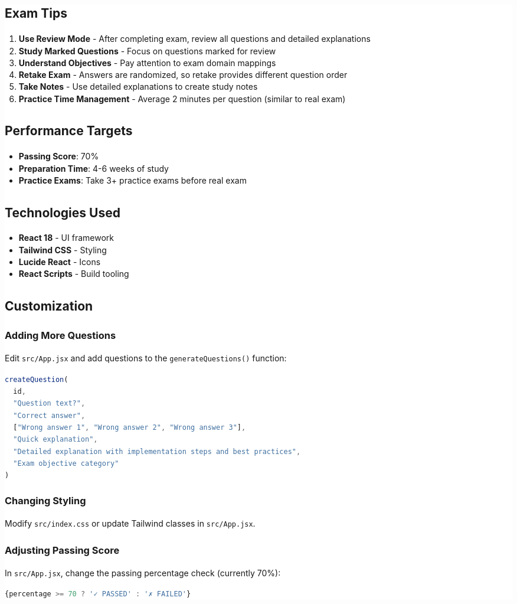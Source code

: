 ## Exam Tips

1. **Use Review Mode** - After completing exam, review all questions and detailed explanations
2. **Study Marked Questions** - Focus on questions marked for review
3. **Understand Objectives** - Pay attention to exam domain mappings
4. **Retake Exam** - Answers are randomized, so retake provides different question order
5. **Take Notes** - Use detailed explanations to create study notes
6. **Practice Time Management** - Average 2 minutes per question (similar to real exam)

## Performance Targets

- **Passing Score**: 70%
- **Preparation Time**: 4-6 weeks of study
- **Practice Exams**: Take 3+ practice exams before real exam

## Technologies Used

- **React 18** - UI framework
- **Tailwind CSS** - Styling
- **Lucide React** - Icons
- **React Scripts** - Build tooling

## Customization

### Adding More Questions

Edit `src/App.jsx` and add questions to the `generateQuestions()` function:

```javascript
createQuestion(
  id,
  "Question text?",
  "Correct answer",
  ["Wrong answer 1", "Wrong answer 2", "Wrong answer 3"],
  "Quick explanation",
  "Detailed explanation with implementation steps and best practices",
  "Exam objective category"
)
```

### Changing Styling

Modify `src/index.css` or update Tailwind classes in `src/App.jsx`.

### Adjusting Passing Score

In `src/App.jsx`, change the passing percentage check (currently 70%):

```javascript
{percentage >= 70 ? '✓ PASSED' : '✗ FAILED'}
```

